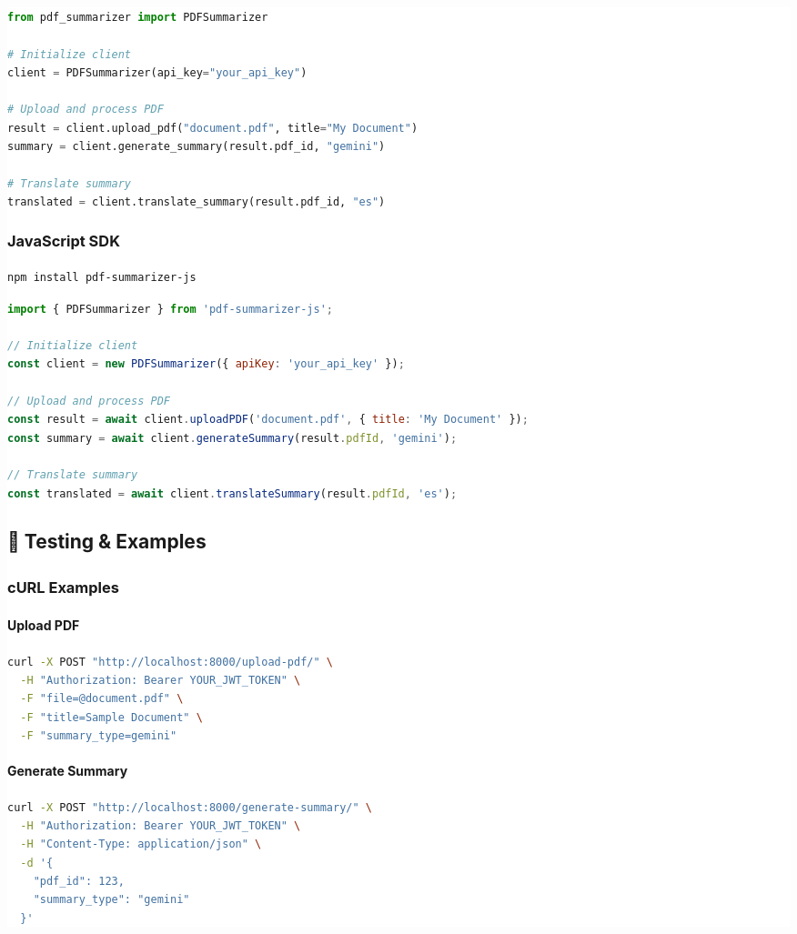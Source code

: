 ```python
from pdf_summarizer import PDFSummarizer

# Initialize client
client = PDFSummarizer(api_key="your_api_key")

# Upload and process PDF
result = client.upload_pdf("document.pdf", title="My Document")
summary = client.generate_summary(result.pdf_id, "gemini")

# Translate summary
translated = client.translate_summary(result.pdf_id, "es")
```

### **JavaScript SDK**
```bash
npm install pdf-summarizer-js
```

```javascript
import { PDFSummarizer } from 'pdf-summarizer-js';

// Initialize client
const client = new PDFSummarizer({ apiKey: 'your_api_key' });

// Upload and process PDF
const result = await client.uploadPDF('document.pdf', { title: 'My Document' });
const summary = await client.generateSummary(result.pdfId, 'gemini');

// Translate summary
const translated = await client.translateSummary(result.pdfId, 'es');
```

## 🧪 **Testing & Examples**

### **cURL Examples**

#### **Upload PDF**
```bash
curl -X POST "http://localhost:8000/upload-pdf/" \
  -H "Authorization: Bearer YOUR_JWT_TOKEN" \
  -F "file=@document.pdf" \
  -F "title=Sample Document" \
  -F "summary_type=gemini"
```

#### **Generate Summary**
```bash
curl -X POST "http://localhost:8000/generate-summary/" \
  -H "Authorization: Bearer YOUR_JWT_TOKEN" \
  -H "Content-Type: application/json" \
  -d '{
    "pdf_id": 123,
    "summary_type": "gemini"
  }'
```

